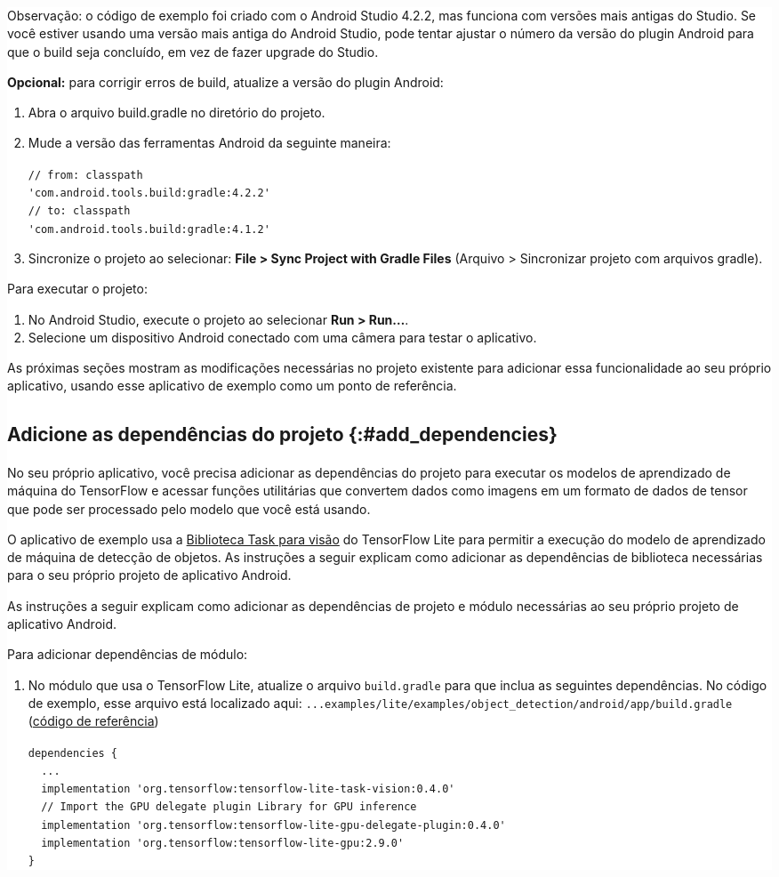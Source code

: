 Observação: o código de exemplo foi criado com o Android Studio 4.2.2, mas funciona com versões mais antigas do Studio. Se você estiver usando uma versão mais antiga do Android Studio, pode tentar ajustar o número da versão do plugin Android para que o build seja concluído, em vez de fazer upgrade do Studio.

**Opcional:** para corrigir erros de build, atualize a versão do plugin Android:

1. Abra o arquivo build.gradle no diretório do projeto.

2. Mude a versão das ferramentas Android da seguinte maneira:

    ```
    // from: classpath
    'com.android.tools.build:gradle:4.2.2'
    // to: classpath
    'com.android.tools.build:gradle:4.1.2'
    ```

3. Sincronize o projeto ao selecionar: **File &gt; Sync Project with Gradle Files** (Arquivo &gt; Sincronizar projeto com arquivos gradle).

Para executar o projeto:

1. No Android Studio, execute o projeto ao selecionar **Run &gt; Run…**.
2. Selecione um dispositivo Android conectado com uma câmera para testar o aplicativo.

As próximas seções mostram as modificações necessárias no projeto existente para adicionar essa funcionalidade ao seu próprio aplicativo, usando esse aplicativo de exemplo como um ponto de referência.

## Adicione as dependências do projeto {:#add_dependencies}

No seu próprio aplicativo, você precisa adicionar as dependências do projeto para executar os modelos de aprendizado de máquina do TensorFlow e acessar funções utilitárias que convertem dados como imagens em um formato de dados de tensor que pode ser processado pelo modelo que você está usando.

O aplicativo de exemplo usa a [Biblioteca Task para visão](../../inference_with_metadata/task_library/overview#supported_tasks) do TensorFlow Lite para permitir a execução do modelo de aprendizado de máquina de detecção de objetos. As instruções a seguir explicam como adicionar as dependências de biblioteca necessárias para o seu próprio projeto de aplicativo Android.

As instruções a seguir explicam como adicionar as dependências de projeto e módulo necessárias ao seu próprio projeto de aplicativo Android.

Para adicionar dependências de módulo:

1. No módulo que usa o TensorFlow Lite, atualize o arquivo `build.gradle` para que inclua as seguintes dependências. No código de exemplo, esse arquivo está localizado aqui: `...examples/lite/examples/object_detection/android/app/build.gradle` ([código de referência](https://github.com/tensorflow/examples/blob/master/lite/examples/object_detection/android/app/build.gradle))

    ```
    dependencies {
      ...
      implementation 'org.tensorflow:tensorflow-lite-task-vision:0.4.0'
      // Import the GPU delegate plugin Library for GPU inference
      implementation 'org.tensorflow:tensorflow-lite-gpu-delegate-plugin:0.4.0'
      implementation 'org.tensorflow:tensorflow-lite-gpu:2.9.0'
    }
    ```
